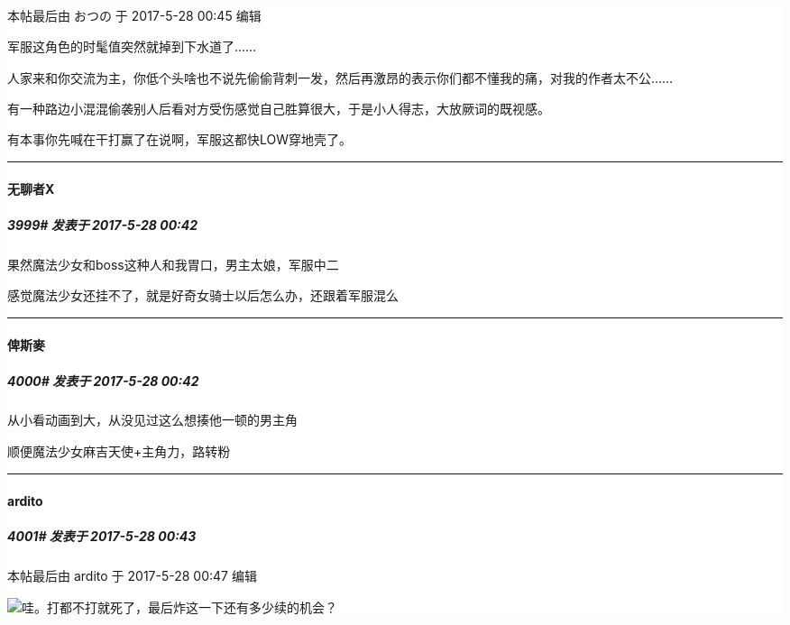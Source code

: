 

 本帖最后由 おつの 于 2017-5-28 00:45 编辑 

军服这角色的时髦值突然就掉到下水道了……

人家来和你交流为主，你低个头啥也不说先偷偷背刺一发，然后再激昂的表示你们都不懂我的痛，对我的作者太不公……



有一种路边小混混偷袭别人后看对方受伤感觉自己胜算很大，于是小人得志，大放厥词的既视感。


有本事你先喊在干打赢了在说啊，军服这都快LOW穿地壳了。







-----

####  无聊者X  
##### 3999#       发表于 2017-5-28 00:42




果然魔法少女和boss这种人和我胃口，男主太娘，军服中二

感觉魔法少女还挂不了，就是好奇女骑士以后怎么办，还跟着军服混么







-----

####  俾斯麥  
##### 4000#       发表于 2017-5-28 00:42




从小看动画到大，从没见过这么想揍他一顿的男主角

顺便魔法少女麻吉天使+主角力，路转粉







-----

####  ardito  
##### 4001#       发表于 2017-5-28 00:43



 本帖最后由 ardito 于 2017-5-28 00:47 编辑 

<img src="https://static.saraba1st.com/image/smiley/face2017/067.png" referrerpolicy="no-referrer">哇。打都不打就死了，最后炸这一下还有多少续的机会？


